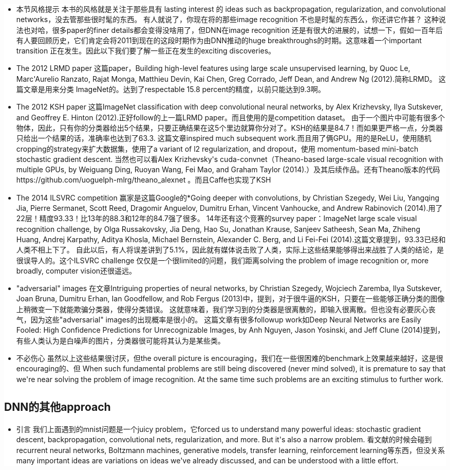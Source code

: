 
* 本节风格提示
本书的风格就是关注于那些具有 lasting interest 的 ideas such as backpropagation, regularization, and convolutional networks，没去管那些很时髦的东西。 有人就说了，你现在将的那些image recognition 不也是时髦的东西么，你还讲它作甚？
这种说法也对哈，很多paper的finer details都会变得没啥用了，但DNN在image recognition 还是有很大的进展的，试想一下，假如一百年后有人要回顾历史，它们肯定会将2011到现在的这段时期作为由DNN推动的huge breakthroughs的时期。这意味着一个important transition 正在发生。因此以下我们要了解一些正在发生的exciting discoveries。


 * The 2012 LRMD paper
这篇paper，Building high-level features using large scale unsupervised learning, by Quoc Le, Marc'Aurelio Ranzato, Rajat Monga, Matthieu Devin, Kai Chen, Greg Corrado, Jeff Dean, and Andrew Ng (2012).简称LRMD。
这篇文章是用来分类 ImageNet的。达到了respectable 15.8 percent的精度，以前只能达到9.3啊。
 
 * The 2012 KSH paper
 这篇ImageNet classification with deep convolutional neural networks, by Alex Krizhevsky, Ilya Sutskever, and Geoffrey E. Hinton (2012).正好follow的上一篇LRMD paper。而且使用的是competition dataset。
 由于一个图片中可能有很多个物体，因此，只有你的分类器给出5个结果，只要正确结果在这5个里边就算你分对了。KSH的结果是84.7！而如果更严格一点，分类器只给出一个结果的话，准确率也达到了63.3.
 这篇文章inspired much subsequent work.而且用了俩GPU。用的是ReLU，使用随机cropping的strategy来扩大数据集，使用了a variant of l2 regularization, and dropout，使用 momentum-based mini-batch stochastic gradient descent.
 当然也可以看Alex Krizhevsky's cuda-convnet（Theano-based large-scale visual recognition with multiple GPUs, by Weiguang Ding, Ruoyan Wang, Fei Mao, and Graham Taylor (2014).）及其后续作品。还有Theano版本的代码https://github.com/uoguelph-mlrg/theano_alexnet 。而且Caffe也实现了KSH
 
 * The 2014 ILSVRC competition
 赢家是这篇Google的*Going deeper with convolutions, by Christian Szegedy, Wei Liu, Yangqing Jia, Pierre Sermanet, Scott Reed, Dragomir Anguelov, Dumitru Erhan, Vincent Vanhoucke, and Andrew Rabinovich (2014).用了22层！精度93.33！比13年的88.3和12年的84.7强了很多。
 14年还有这个竞赛的survey paper：ImageNet large scale visual recognition challenge, by Olga Russakovsky, Jia Deng, Hao Su, Jonathan Krause, Sanjeev Satheesh, Sean Ma, Zhiheng Huang, Andrej Karpathy, Aditya Khosla, Michael Bernstein, Alexander C. Berg, and Li Fei-Fei (2014).这篇文章提到，93.33已经和人类不相上下了。
 自此以后，有人将误差讲到了5.1%，因此就有媒体说击败了人类，实际上这些结果能够得出来战胜了人类的结论，是很误导人的。这个ILSVRC challenge 仅仅是一个很limited的问题，我们距离solving the problem of image recognition or, more broadly, computer vision还很遥远。
 
 * "adversarial" images 
  在文章Intriguing properties of neural networks, by Christian Szegedy, Wojciech Zaremba, Ilya Sutskever, Joan Bruna, Dumitru Erhan, Ian Goodfellow, and Rob Fergus (2013)中，提到，对于很牛逼的KSH，只要在一些能够正确分类的图像上稍微变一下就能欺骗分类器，使得分类错误。
  这就意味着，我们学习到的分类器是很离散的，即输入很离散。但也没有必要灰心丧气，因为这些"adversarial" images的出现概率是很小的。
  这篇文章有很多followup work如Deep Neural Networks are Easily Fooled: High Confidence Predictions for Unrecognizable Images, by Anh Nguyen, Jason Yosinski, and Jeff Clune (2014)提到，有些人类认为是白噪声的图片，分类器很可能将其认为是某些类。
  
  * 不必伤心
   虽然以上这些结果很讨厌，但the overall picture is encouraging，我们在一些很困难的benchmark上效果越来越好，这是很encouraging的、但 When such fundamental problems are still being discovered (never mind solved), it is premature to say that we're near solving the problem of image recognition. At the same time such problems are an exciting stimulus to further work.
   
## DNN的其他approach
* 引言
我们上面遇到的mnist问题是一个juicy problem，它forced us to understand many powerful ideas: stochastic gradient descent, backpropagation, convolutional nets, regularization, and more. But it's also a narrow problem.
看文献的时候会碰到recurrent neural networks, Boltzmann machines, generative models, transfer learning, reinforcement learning等东西，但没关系many important ideas are variations on ideas we've already discussed, and can be understood with a little effort.
